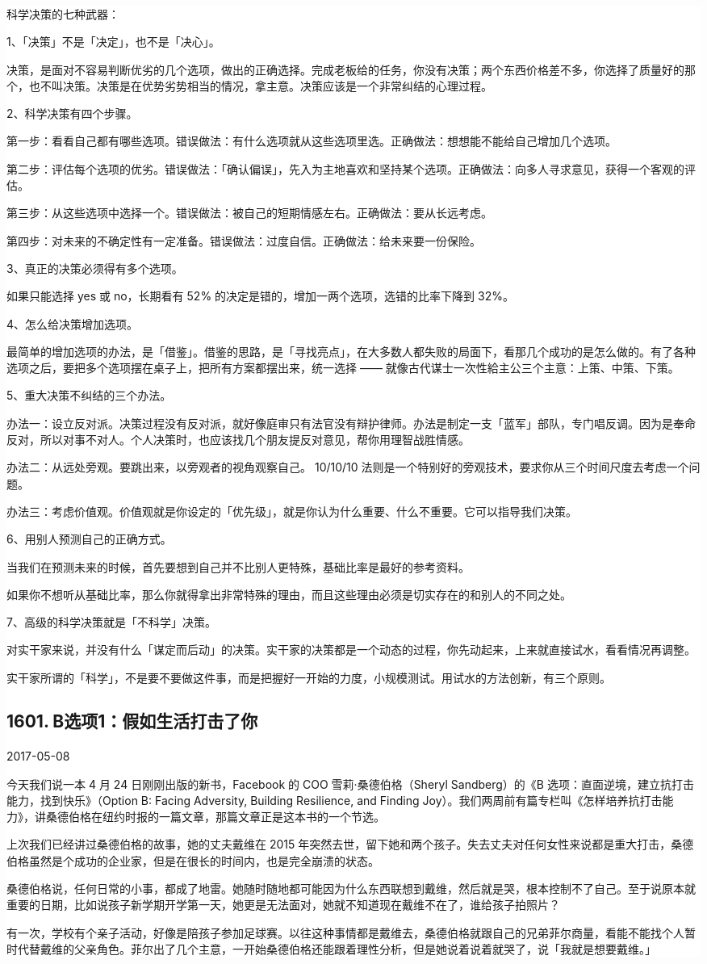 科学决策的七种武器：

1、「决策」不是「决定」，也不是「决心」。

决策，是面对不容易判断优劣的几个选项，做出的正确选择。完成老板给的任务，你没有决策；两个东西价格差不多，你选择了质量好的那个，也不叫决策。决策是在优势劣势相当的情况，拿主意。决策应该是一个非常纠结的心理过程。

2、科学决策有四个步骤。

第一步：看看自己都有哪些选项。错误做法：有什么选项就从这些选项里选。正确做法：想想能不能给自己增加几个选项。

第二步：评估每个选项的优劣。错误做法：「确认偏误」，先入为主地喜欢和坚持某个选项。正确做法：向多人寻求意见，获得一个客观的评估。

第三步：从这些选项中选择一个。错误做法：被自己的短期情感左右。正确做法：要从长远考虑。

第四步：对未来的不确定性有一定准备。错误做法：过度自信。正确做法：给未来要一份保险。

3、真正的决策必须得有多个选项。

如果只能选择 yes 或 no，长期看有 52% 的决定是错的，增加一两个选项，选错的比率下降到 32%。

4、怎么给决策增加选项。

最简单的增加选项的办法，是「借鉴」。借鉴的思路，是「寻找亮点」，在大多数人都失败的局面下，看那几个成功的是怎么做的。有了各种选项之后，要把多个选项摆在桌子上，把所有方案都摆出来，统一选择 —— 就像古代谋士一次性給主公三个主意：上策、中策、下策。

5、重大决策不纠结的三个办法。

办法一：设立反对派。决策过程没有反对派，就好像庭审只有法官没有辩护律师。办法是制定一支「蓝军」部队，专门唱反调。因为是奉命反对，所以对事不对人。个人决策时，也应该找几个朋友提反对意见，帮你用理智战胜情感。

办法二：从远处旁观。要跳出来，以旁观者的视角观察自己。 10/10/10 法则是一个特别好的旁观技术，要求你从三个时间尺度去考虑一个问题。

办法三：考虑价值观。价值观就是你设定的「优先级」，就是你认为什么重要、什么不重要。它可以指导我们决策。

6、用别人预测自己的正确方式。

当我们在预测未来的时候，首先要想到自己并不比别人更特殊，基础比率是最好的参考资料。

如果你不想听从基础比率，那么你就得拿出非常特殊的理由，而且这些理由必须是切实存在的和别人的不同之处。

7、高级的科学决策就是「不科学」决策。

对实干家来说，并没有什么「谋定而后动」的决策。实干家的决策都是一个动态的过程，你先动起来，上来就直接试水，看看情况再调整。

实干家所谓的「科学」，不是要不要做这件事，而是把握好一开始的力度，小规模测试。用试水的方法创新，有三个原则。

## 1601. B选项1：假如生活打击了你

2017-05-08

今天我们说一本 4 月 24 日刚刚出版的新书，Facebook 的 COO 雪莉·桑德伯格（Sheryl Sandberg）的《B 选项：直面逆境，建立抗打击能力，找到快乐》（Option B: Facing Adversity, Building Resilience, and Finding Joy）。我们两周前有篇专栏叫《怎样培养抗打击能力》，讲桑德伯格在纽约时报的一篇文章，那篇文章正是这本书的一个节选。

上次我们已经讲过桑德伯格的故事，她的丈夫戴维在 2015 年突然去世，留下她和两个孩子。失去丈夫对任何女性来说都是重大打击，桑德伯格虽然是个成功的企业家，但是在很长的时间内，也是完全崩溃的状态。

桑德伯格说，任何日常的小事，都成了地雷。她随时随地都可能因为什么东西联想到戴维，然后就是哭，根本控制不了自己。至于说原本就重要的日期，比如说孩子新学期开学第一天，她更是无法面对，她就不知道现在戴维不在了，谁给孩子拍照片？

有一次，学校有个亲子活动，好像是陪孩子参加足球赛。以往这种事情都是戴维去，桑德伯格就跟自己的兄弟菲尔商量，看能不能找个人暂时代替戴维的父亲角色。菲尔出了几个主意，一开始桑德伯格还能跟着理性分析，但是她说着说着就哭了，说「我就是想要戴维。」
